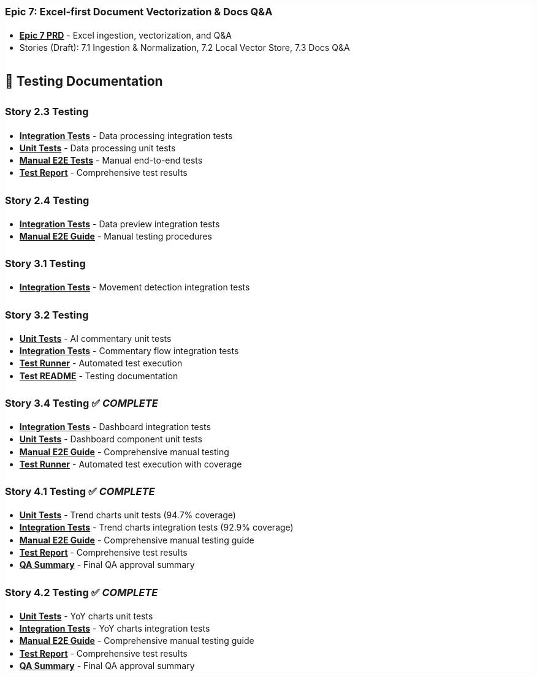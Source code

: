 ### Epic 7: Excel-first Document Vectorization & Docs Q&A
- **[Epic 7 PRD](prd/epic-7-excel-vectorization.md)** - Excel ingestion, vectorization, and Q&A
- Stories (Draft): 7.1 Ingestion & Normalization, 7.2 Local Vector Store, 7.3 Docs Q&A

## 🧪 Testing Documentation

### Story 2.3 Testing
- **[Integration Tests](../tests/story-2-3/data_processing_integration.py)** - Data processing integration tests
- **[Unit Tests](../tests/story-2-3/test_data_processing_unit.py)** - Data processing unit tests
- **[Manual E2E Tests](../tests/story-2-3/manual_e2e_test.py)** - Manual end-to-end tests
- **[Test Report](../tests/story-2-3/TEST_REPORT.md)** - Comprehensive test results

### Story 2.4 Testing
- **[Integration Tests](../tests/story-2-4/data_preview_integration.py)** - Data preview integration tests
- **[Manual E2E Guide](../tests/story-2-4/MANUAL_E2E_TEST_GUIDE.md)** - Manual testing procedures

### Story 3.1 Testing
- **[Integration Tests](../tests/story-3-1/movement_detection_integration.py)** - Movement detection integration tests

### Story 3.2 Testing
- **[Unit Tests](../tests/story-3-2/unit/)** - AI commentary unit tests
- **[Integration Tests](../tests/story-3-2/integration/)** - Commentary flow integration tests
- **[Test Runner](../tests/story-3-2/run_tests.py)** - Automated test execution
- **[Test README](../tests/story-3-2/README.md)** - Testing documentation

### Story 3.4 Testing ✅ *COMPLETE*
- **[Integration Tests](../tests/story-3-4/dashboard_integration.py)** - Dashboard integration tests
- **[Unit Tests](../tests/story-3-4/unit/test_dashboard_components.py)** - Dashboard component unit tests
- **[Manual E2E Guide](../tests/story-3-4/MANUAL_E2E_TEST_GUIDE.md)** - Comprehensive manual testing
- **[Test Runner](../tests/story-3-4/run_tests.py)** - Automated test execution with coverage

### Story 4.1 Testing ✅ *COMPLETE*
- **[Unit Tests](../tests/story-4-1/test_trend_charts.py)** - Trend charts unit tests (94.7% coverage)
- **[Integration Tests](../tests/story-4-1/trend_charts_integration.py)** - Trend charts integration tests (92.9% coverage)
- **[Manual E2E Guide](../tests/story-4-1/MANUAL_E2E_TEST_GUIDE.md)** - Comprehensive manual testing guide
- **[Test Report](../tests/story-4-1/TEST_REPORT.md)** - Comprehensive test results
- **[QA Summary](../tests/story-4-1/QA_SUMMARY.md)** - Final QA approval summary

### Story 4.2 Testing ✅ *COMPLETE*
- **[Unit Tests](../tests/story-4-2/test_yoy_charts.py)** - YoY charts unit tests
- **[Integration Tests](../tests/story-4-2/yoy_charts_integration.py)** - YoY charts integration tests
- **[Manual E2E Guide](../tests/story-4-2/MANUAL_E2E_TEST_GUIDE.md)** - Comprehensive manual testing guide
- **[Test Report](../tests/story-4-2/TEST_REPORT.md)** - Comprehensive test results
- **[QA Summary](../tests/story-4-2/QA_SUMMARY.md)** - Final QA approval summary
